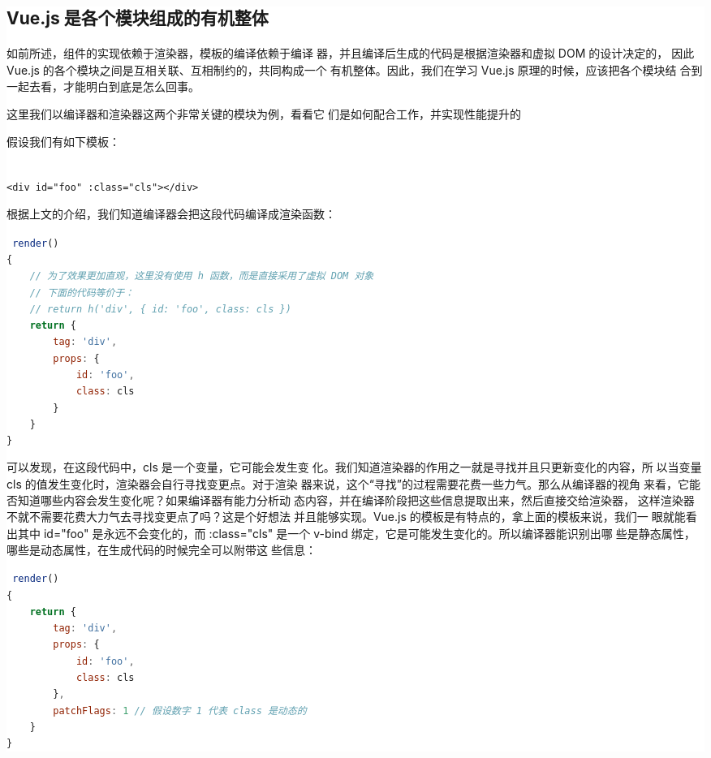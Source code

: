 ## Vue.js 是各个模块组成的有机整体

如前所述，组件的实现依赖于渲染器，模板的编译依赖于编译
器，并且编译后生成的代码是根据渲染器和虚拟 DOM 的设计决定的，
因此 Vue.js 的各个模块之间是互相关联、互相制约的，共同构成一个
有机整体。因此，我们在学习 Vue.js 原理的时候，应该把各个模块结
合到一起去看，才能明白到底是怎么回事。

这里我们以编译器和渲染器这两个非常关键的模块为例，看看它
们是如何配合工作，并实现性能提升的

假设我们有如下模板：

```vue

<div id="foo" :class="cls"></div>
```

根据上文的介绍，我们知道编译器会把这段代码编译成渲染函数：

```javascript
 render()
{
    // 为了效果更加直观，这里没有使用 h 函数，而是直接采用了虚拟 DOM 对象
    // 下面的代码等价于：
    // return h('div', { id: 'foo', class: cls })
    return {
        tag: 'div',
        props: {
            id: 'foo',
            class: cls
        }
    }
}
```

可以发现，在这段代码中，cls 是一个变量，它可能会发生变
化。我们知道渲染器的作用之一就是寻找并且只更新变化的内容，所
以当变量 cls 的值发生变化时，渲染器会自行寻找变更点。对于渲染
器来说，这个“寻找”的过程需要花费一些力气。那么从编译器的视角
来看，它能否知道哪些内容会发生变化呢？如果编译器有能力分析动
态内容，并在编译阶段把这些信息提取出来，然后直接交给渲染器，
这样渲染器不就不需要花费大力气去寻找变更点了吗？这是个好想法
并且能够实现。Vue.js 的模板是有特点的，拿上面的模板来说，我们一
眼就能看出其中 id="foo" 是永远不会变化的，而 :class="cls"
是一个 v-bind 绑定，它是可能发生变化的。所以编译器能识别出哪
些是静态属性，哪些是动态属性，在生成代码的时候完全可以附带这
些信息：

```javascript
 render()
{
    return {
        tag: 'div',
        props: {
            id: 'foo',
            class: cls
        },
        patchFlags: 1 // 假设数字 1 代表 class 是动态的
    }
}
```
